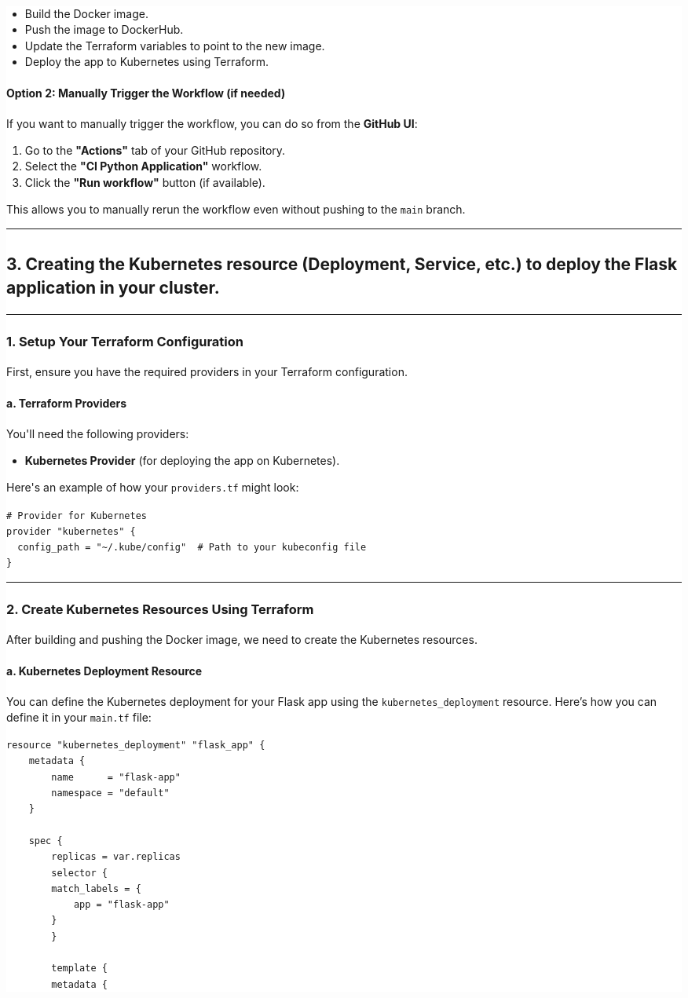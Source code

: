 - Build the Docker image.
- Push the image to DockerHub.
- Update the Terraform variables to point to the new image.
- Deploy the app to Kubernetes using Terraform.

#### Option 2: Manually Trigger the Workflow (if needed)

If you want to manually trigger the workflow, you can do so from the **GitHub UI**:

1. Go to the **"Actions"** tab of your GitHub repository.
2. Select the **"CI Python Application"** workflow.
3. Click the **"Run workflow"** button (if available).

This allows you to manually rerun the workflow even without pushing to the `main` branch.

---

## 3. **Creating the Kubernetes resource** (Deployment, Service, etc.) to deploy the Flask application in your cluster.

---

### 1. **Setup Your Terraform Configuration**

First, ensure you have the required providers in your Terraform configuration.

#### a. **Terraform Providers**

You'll need the following providers:
- **Kubernetes Provider** (for deploying the app on Kubernetes).

Here's an example of how your `providers.tf` might look:

```hcl
# Provider for Kubernetes
provider "kubernetes" {
  config_path = "~/.kube/config"  # Path to your kubeconfig file
}
```

---

### 2. **Create Kubernetes Resources Using Terraform**

After building and pushing the Docker image, we need to create the Kubernetes resources.

#### a. **Kubernetes Deployment Resource**

You can define the Kubernetes deployment for your Flask app using the `kubernetes_deployment` resource. Here’s how you can define it in your `main.tf` file:

```hcl
resource "kubernetes_deployment" "flask_app" {
    metadata {
        name      = "flask-app"
        namespace = "default"
    }

    spec {
        replicas = var.replicas
        selector {
        match_labels = {
            app = "flask-app"
        }
        }

        template {
        metadata {
```